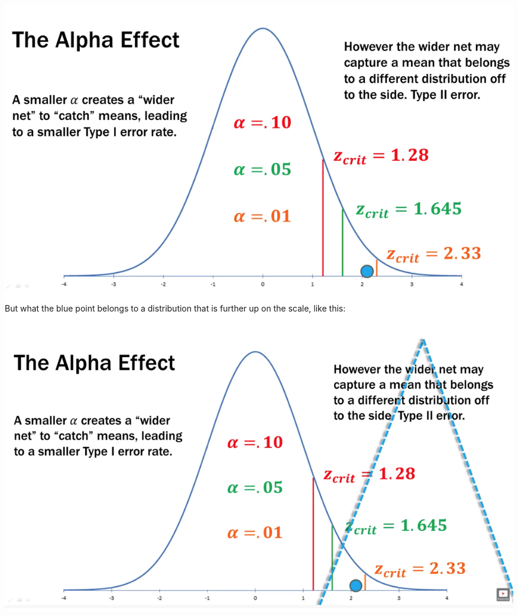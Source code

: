 ![image-20190908162830054](Hypothesis_Testing_Complete_Explanation.assets/image-20190908162830054.png)

But what the blue point belongs to a distribution that is further up on the scale, like this: 

![image-20190908162920809](Hypothesis_Testing_Complete_Explanation.assets/image-20190908162920809.png)
